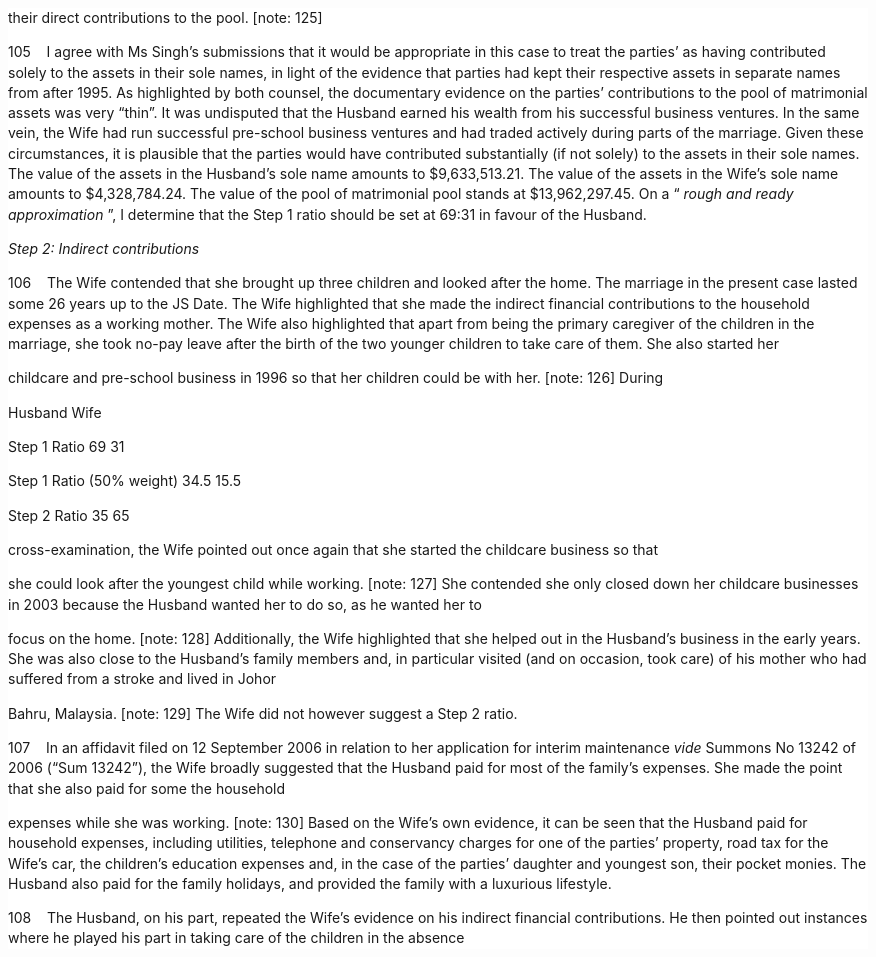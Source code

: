 their direct contributions to the pool. [note: 125] 

105    I agree with Ms Singh’s submissions that it would be appropriate in this case to treat the parties’ as having contributed solely to the assets in their sole names, in light of the evidence that parties had kept their respective assets in separate names from after 1995. As highlighted by both counsel, the documentary evidence on the parties’ contributions to the pool of matrimonial assets was very “thin”. It was undisputed that the Husband earned his wealth from his successful business ventures. In the same vein, the Wife had run successful pre-school business ventures and had traded actively during parts of the marriage. Given these circumstances, it is plausible that the parties would have contributed substantially (if not solely) to the assets in their sole names. The value of the assets in the Husband’s sole name amounts to $9,633,513.21. The value of the assets in the Wife’s sole name amounts to $4,328,784.24. The value of the pool of matrimonial pool stands at $13,962,297.45. On a “ _rough and ready approximation_ ”, I determine that the Step 1 ratio should be set at 69:31 in favour of the Husband. 

_Step 2: Indirect contributions_ 

106    The Wife contended that she brought up three children and looked after the home. The marriage in the present case lasted some 26 years up to the JS Date. The Wife highlighted that she made the indirect financial contributions to the household expenses as a working mother. The Wife also highlighted that apart from being the primary caregiver of the children in the marriage, she took no-pay leave after the birth of the two younger children to take care of them. She also started her 

childcare and pre-school business in 1996 so that her children could be with her. [note: 126] During 


 Husband Wife 

 Step 1 Ratio 69 31 

 Step 1 Ratio (50% weight) 34.5 15.5 

 Step 2 Ratio 35 65 

cross-examination, the Wife pointed out once again that she started the childcare business so that 

she could look after the youngest child while working. [note: 127] She contended she only closed down her childcare businesses in 2003 because the Husband wanted her to do so, as he wanted her to 

focus on the home. [note: 128] Additionally, the Wife highlighted that she helped out in the Husband’s business in the early years. She was also close to the Husband’s family members and, in particular visited (and on occasion, took care) of his mother who had suffered from a stroke and lived in Johor 

Bahru, Malaysia. [note: 129] The Wife did not however suggest a Step 2 ratio. 

107    In an affidavit filed on 12 September 2006 in relation to her application for interim maintenance _vide_ Summons No 13242 of 2006 (“Sum 13242”), the Wife broadly suggested that the Husband paid for most of the family’s expenses. She made the point that she also paid for some the household 

expenses while she was working. [note: 130] Based on the Wife’s own evidence, it can be seen that the Husband paid for household expenses, including utilities, telephone and conservancy charges for one of the parties’ property, road tax for the Wife’s car, the children’s education expenses and, in the case of the parties’ daughter and youngest son, their pocket monies. The Husband also paid for the family holidays, and provided the family with a luxurious lifestyle. 

108    The Husband, on his part, repeated the Wife’s evidence on his indirect financial contributions. He then pointed out instances where he played his part in taking care of the children in the absence 
